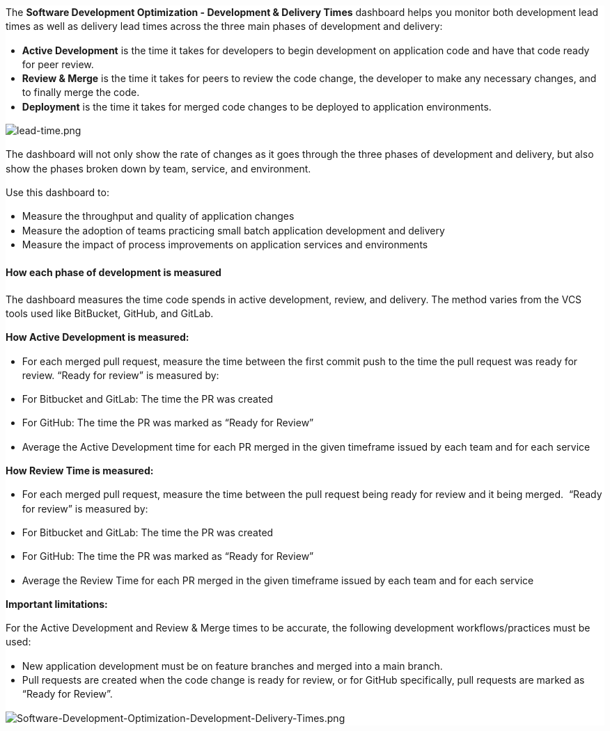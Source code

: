 The **Software Development Optimization - Development & Delivery Times** dashboard helps you monitor both development lead times as well as delivery lead times across the three main phases of development and delivery:

* **Active Development** is the time it takes for developers to begin development on application code and have that code ready for peer review.
* **Review & Merge** is the time it takes for peers to review the code change, the developer to make any necessary changes, and to finally merge the code.
* **Deployment** is the time it takes for merged code changes to be deployed to application environments.

![lead-time.png](/img/sdo/lead-time.png)

The dashboard will not only show the rate of changes as it goes through the three phases of development and delivery, but also show the phases broken down by team, service, and environment.

Use this dashboard to:

* Measure the throughput and quality of application changes
* Measure the adoption of teams practicing small batch application development and delivery
* Measure the impact of process improvements on application services and environments

#### How each phase of development is measured

The dashboard measures the time code spends in active development, review, and delivery. The method varies from the VCS tools used like BitBucket, GitHub, and GitLab.

**How Active Development is measured:**

* For each merged pull request, measure the time between the first commit push to the time the pull request was ready for review. “Ready for review” is measured by:
 * For Bitbucket and GitLab: The time the PR was created
 * For GitHub: The time the PR was marked as “Ready for Review”

* Average the Active Development time for each PR merged in the given timeframe issued by each team and for each service

**How Review Time is measured:**

* For each merged pull request, measure the time between the pull request being ready for review and it being merged.  “Ready for review” is measured by:
 * For Bitbucket and GitLab: The time the PR was created
 * For GitHub: The time the PR was marked as “Ready for Review”

* Average the Review Time for each PR merged in the given timeframe issued by each team and for each service

**Important limitations:**

For the Active Development and Review & Merge times to be accurate, the following development workflows/practices must be used:

* New application development must be on feature branches and merged into a main branch.
* Pull requests are created when the code change is ready for review, or for GitHub specifically, pull requests are marked as “Ready for Review”.

![Software-Development-Optimization-Development-Delivery-Times.png](/img/sdo/Software-Development-Optimization-Development-Delivery-Times.png)
